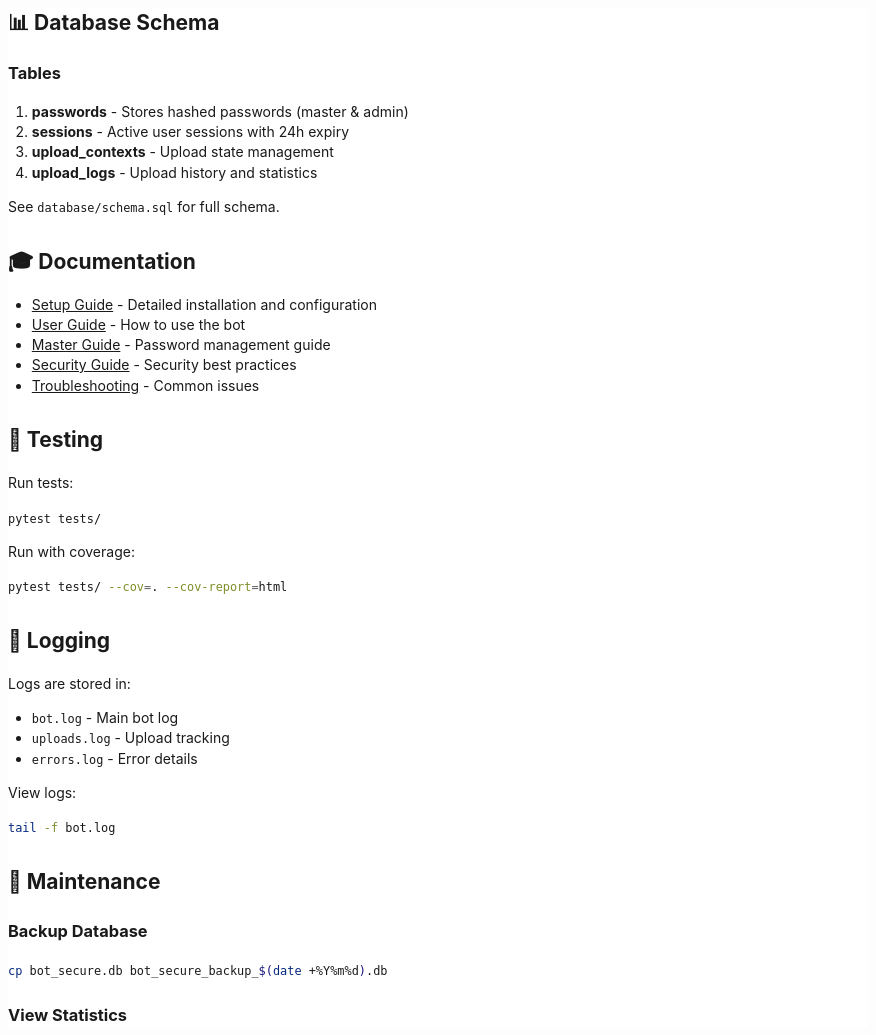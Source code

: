 ## 📊 Database Schema

### Tables

1. **passwords** - Stores hashed passwords (master & admin)
2. **sessions** - Active user sessions with 24h expiry
3. **upload_contexts** - Upload state management
4. **upload_logs** - Upload history and statistics

See `database/schema.sql` for full schema.

## 🎓 Documentation

- [Setup Guide](SETUP.md) - Detailed installation and configuration
- [User Guide](USER_GUIDE.md) - How to use the bot
- [Master Guide](MASTER_GUIDE.md) - Password management guide
- [Security Guide](SECURITY.md) - Security best practices
- [Troubleshooting](TROUBLESHOOTING.md) - Common issues

## 🧪 Testing

Run tests:
```bash
pytest tests/
```

Run with coverage:
```bash
pytest tests/ --cov=. --cov-report=html
```

## 📝 Logging

Logs are stored in:
- `bot.log` - Main bot log
- `uploads.log` - Upload tracking
- `errors.log` - Error details

View logs:
```bash
tail -f bot.log
```

## 🔄 Maintenance

### Backup Database

```bash
cp bot_secure.db bot_secure_backup_$(date +%Y%m%d).db
```

### View Statistics
